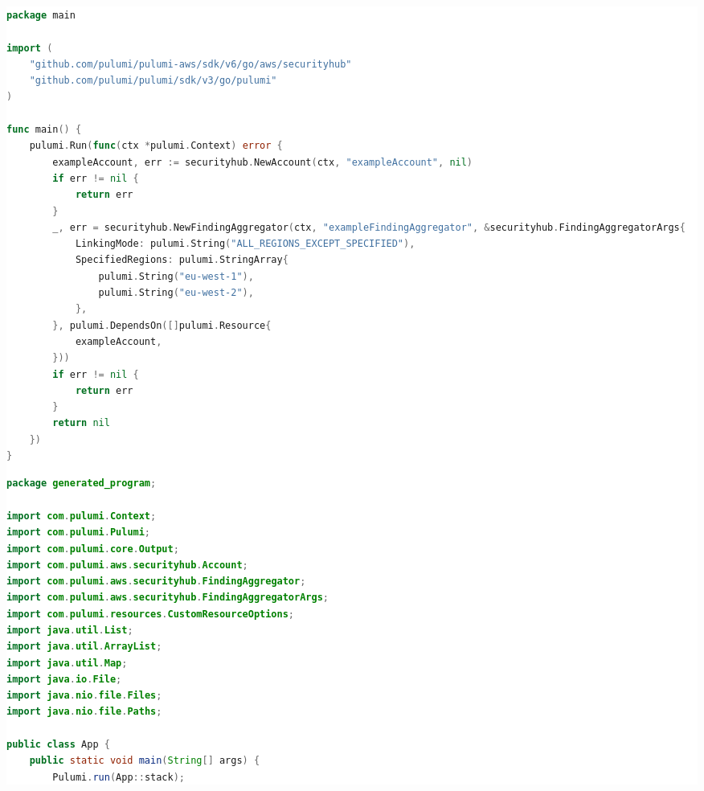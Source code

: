 
</pulumi-choosable>
</div>


<div>
<pulumi-choosable type="language" values="go">

```go
package main

import (
	"github.com/pulumi/pulumi-aws/sdk/v6/go/aws/securityhub"
	"github.com/pulumi/pulumi/sdk/v3/go/pulumi"
)

func main() {
	pulumi.Run(func(ctx *pulumi.Context) error {
		exampleAccount, err := securityhub.NewAccount(ctx, "exampleAccount", nil)
		if err != nil {
			return err
		}
		_, err = securityhub.NewFindingAggregator(ctx, "exampleFindingAggregator", &securityhub.FindingAggregatorArgs{
			LinkingMode: pulumi.String("ALL_REGIONS_EXCEPT_SPECIFIED"),
			SpecifiedRegions: pulumi.StringArray{
				pulumi.String("eu-west-1"),
				pulumi.String("eu-west-2"),
			},
		}, pulumi.DependsOn([]pulumi.Resource{
			exampleAccount,
		}))
		if err != nil {
			return err
		}
		return nil
	})
}
```


</pulumi-choosable>
</div>


<div>
<pulumi-choosable type="language" values="java">

```java
package generated_program;

import com.pulumi.Context;
import com.pulumi.Pulumi;
import com.pulumi.core.Output;
import com.pulumi.aws.securityhub.Account;
import com.pulumi.aws.securityhub.FindingAggregator;
import com.pulumi.aws.securityhub.FindingAggregatorArgs;
import com.pulumi.resources.CustomResourceOptions;
import java.util.List;
import java.util.ArrayList;
import java.util.Map;
import java.io.File;
import java.nio.file.Files;
import java.nio.file.Paths;

public class App {
    public static void main(String[] args) {
        Pulumi.run(App::stack);
```